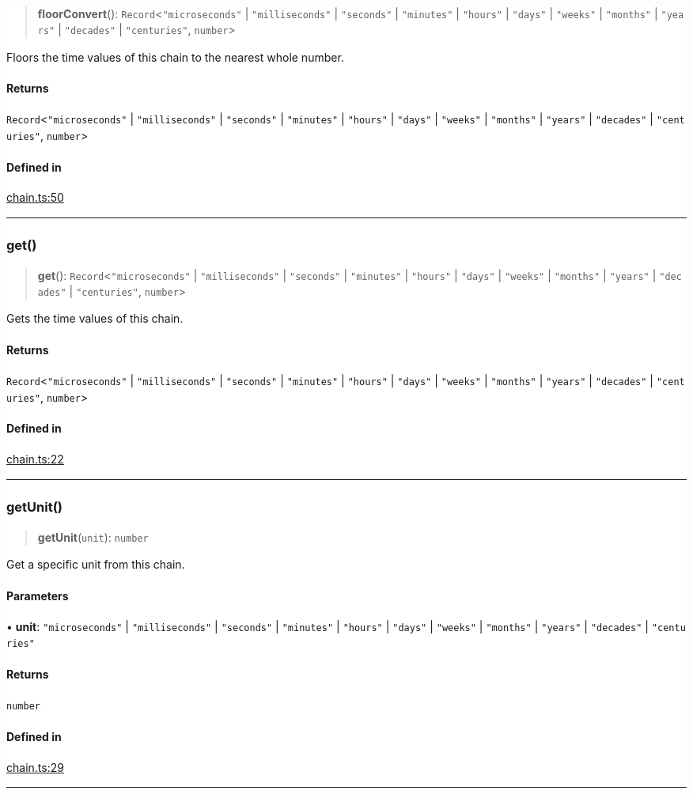 > **floorConvert**(): `Record`\<`"microseconds"` \| `"milliseconds"` \| `"seconds"` \| `"minutes"` \| `"hours"` \| `"days"` \| `"weeks"` \| `"months"` \| `"years"` \| `"decades"` \| `"centuries"`, `number`\>

Floors the time values of this chain to the nearest whole number.

#### Returns

`Record`\<`"microseconds"` \| `"milliseconds"` \| `"seconds"` \| `"minutes"` \| `"hours"` \| `"days"` \| `"weeks"` \| `"months"` \| `"years"` \| `"decades"` \| `"centuries"`, `number`\>

#### Defined in

[chain.ts:50](https://github.com/jacobhumston/tc.js/blob/d10529ca342d5eaf02c25b075d22688b5dfd3995/src/chain.ts#L50)

---

### get()

> **get**(): `Record`\<`"microseconds"` \| `"milliseconds"` \| `"seconds"` \| `"minutes"` \| `"hours"` \| `"days"` \| `"weeks"` \| `"months"` \| `"years"` \| `"decades"` \| `"centuries"`, `number`\>

Gets the time values of this chain.

#### Returns

`Record`\<`"microseconds"` \| `"milliseconds"` \| `"seconds"` \| `"minutes"` \| `"hours"` \| `"days"` \| `"weeks"` \| `"months"` \| `"years"` \| `"decades"` \| `"centuries"`, `number`\>

#### Defined in

[chain.ts:22](https://github.com/jacobhumston/tc.js/blob/d10529ca342d5eaf02c25b075d22688b5dfd3995/src/chain.ts#L22)

---

### getUnit()

> **getUnit**(`unit`): `number`

Get a specific unit from this chain.

#### Parameters

• **unit**: `"microseconds"` \| `"milliseconds"` \| `"seconds"` \| `"minutes"` \| `"hours"` \| `"days"` \| `"weeks"` \| `"months"` \| `"years"` \| `"decades"` \| `"centuries"`

#### Returns

`number`

#### Defined in

[chain.ts:29](https://github.com/jacobhumston/tc.js/blob/d10529ca342d5eaf02c25b075d22688b5dfd3995/src/chain.ts#L29)

---
